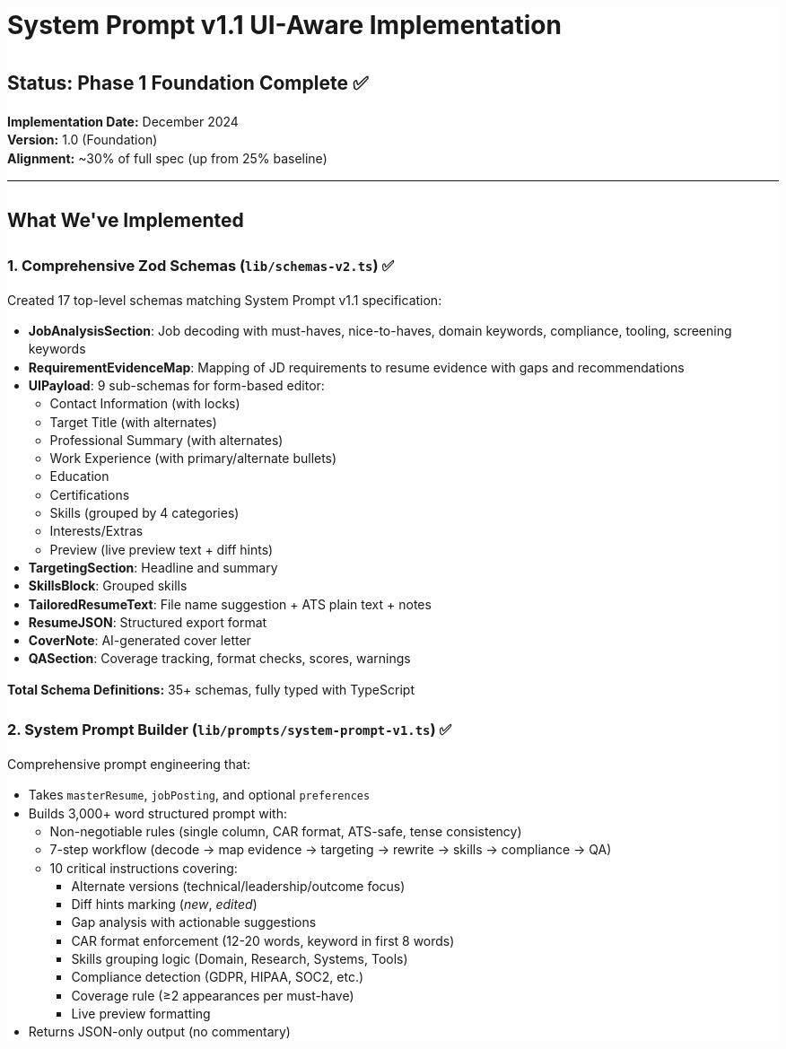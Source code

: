 # System Prompt v1.1 UI-Aware Implementation

## Status: Phase 1 Foundation Complete ✅

**Implementation Date:** December 2024  
**Version:** 1.0 (Foundation)  
**Alignment:** ~30% of full spec (up from 25% baseline)

---

## What We've Implemented

### 1. Comprehensive Zod Schemas (`lib/schemas-v2.ts`) ✅

Created 17 top-level schemas matching System Prompt v1.1 specification:

- **JobAnalysisSection**: Job decoding with must-haves, nice-to-haves, domain keywords, compliance, tooling, screening keywords
- **RequirementEvidenceMap**: Mapping of JD requirements to resume evidence with gaps and recommendations
- **UIPayload**: 9 sub-schemas for form-based editor:
  - Contact Information (with locks)
  - Target Title (with alternates)
  - Professional Summary (with alternates)
  - Work Experience (with primary/alternate bullets)
  - Education
  - Certifications
  - Skills (grouped by 4 categories)
  - Interests/Extras
  - Preview (live preview text + diff hints)
- **TargetingSection**: Headline and summary
- **SkillsBlock**: Grouped skills
- **TailoredResumeText**: File name suggestion + ATS plain text + notes
- **ResumeJSON**: Structured export format
- **CoverNote**: AI-generated cover letter
- **QASection**: Coverage tracking, format checks, scores, warnings

**Total Schema Definitions:** 35+ schemas, fully typed with TypeScript

### 2. System Prompt Builder (`lib/prompts/system-prompt-v1.ts`) ✅

Comprehensive prompt engineering that:

- Takes `masterResume`, `jobPosting`, and optional `preferences`
- Builds 3,000+ word structured prompt with:
  - Non-negotiable rules (single column, CAR format, ATS-safe, tense consistency)
  - 7-step workflow (decode → map evidence → targeting → rewrite → skills → compliance → QA)
  - 10 critical instructions covering:
    - Alternate versions (technical/leadership/outcome focus)
    - Diff hints marking (*new*, *edited*)
    - Gap analysis with actionable suggestions
    - CAR format enforcement (12-20 words, keyword in first 8 words)
    - Skills grouping logic (Domain, Research, Systems, Tools)
    - Compliance detection (GDPR, HIPAA, SOC2, etc.)
    - Coverage rule (≥2 appearances per must-have)
    - Live preview formatting
- Returns JSON-only output (no commentary)
